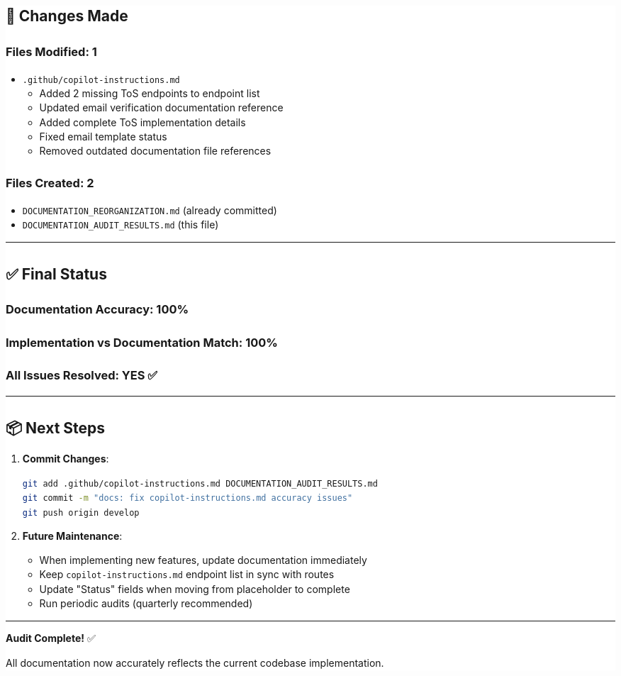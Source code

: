 
## 🔄 Changes Made

### Files Modified: 1
- `.github/copilot-instructions.md`
  - Added 2 missing ToS endpoints to endpoint list
  - Updated email verification documentation reference
  - Added complete ToS implementation details
  - Fixed email template status
  - Removed outdated documentation file references

### Files Created: 2
- `DOCUMENTATION_REORGANIZATION.md` (already committed)
- `DOCUMENTATION_AUDIT_RESULTS.md` (this file)

---

## ✅ Final Status

### Documentation Accuracy: **100%**
### Implementation vs Documentation Match: **100%**
### All Issues Resolved: **YES** ✅

---

## 📦 Next Steps

1. **Commit Changes**: 
   ```bash
   git add .github/copilot-instructions.md DOCUMENTATION_AUDIT_RESULTS.md
   git commit -m "docs: fix copilot-instructions.md accuracy issues"
   git push origin develop
   ```

2. **Future Maintenance**:
   - When implementing new features, update documentation immediately
   - Keep `copilot-instructions.md` endpoint list in sync with routes
   - Update "Status" fields when moving from placeholder to complete
   - Run periodic audits (quarterly recommended)

---

**Audit Complete!** ✅

All documentation now accurately reflects the current codebase implementation.
